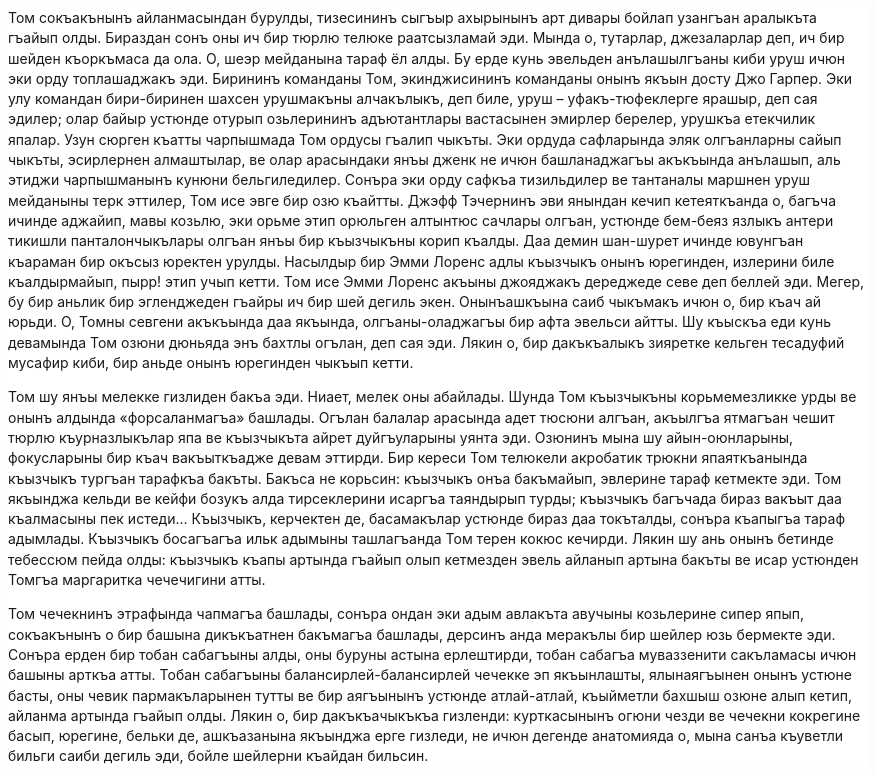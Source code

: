 Том сокъакънынъ айланмасындан бурулды, тизесининъ сыгъыр ахырынынъ арт дивары бойлап узангъан аралыкъта гъайып олды.
Бираздан сонъ оны ич бир тюрлю телюке раатсызламай эди.
Мында о, тутарлар, джезаларлар деп, ич бир шейден къоркъмаса да ола.
О, шеэр мейданына тараф ёл алды.
Бу ерде кунь эвельден анълашылгъаны киби уруш ичюн эки орду топлашаджакъ эди.
Бирининъ команданы Том, экинджисининъ команданы онынъ якъын досту Джо Гарпер.
Эки улу командан бири-биринен шахсен урушмакъны алчакълыкъ, деп биле, уруш – уфакъ-тюфеклерге ярашыр, деп сая эдилер; олар байыр устюнде отурып озьлерининъ адъютантлары вастасынен эмирлер берелер, урушкъа етекчилик япалар.
Узун сюрген къатты чарпышмада Том ордусы гъалип чыкъты.
Эки ордуда сафларында эляк олгъанларны сайып чыкъты, эсирлернен алмаштылар, ве олар арасындаки янъы дженк не ичюн башланаджагъы акъкъында анълашып, аль этиджи чарпышманынъ кунюни бельгиледилер.
Сонъра эки орду сафкъа тизильдилер ве тантаналы маршнен уруш мейданыны терк эттилер, Том исе эвге бир озю къайтты.
Джэфф Тэчернинъ эви янындан кечип кетеяткъанда о, багъча ичинде аджайип, мавы козьлю, эки орьме этип орюльген алтынтюс сачлары олгъан, устюнде бем-беяз язлыкъ антери тикишли панталончыкълары олгъан янъы бир къызчыкъны корип къалды.
Даа демин шан-шурет ичинде ювунгъан къараман бир окъсыз юректен урулды.
Насылдыр бир Эмми Лоренс адлы къызчыкъ онынъ юрегинден, излерини биле къалдырмайып, пырр!
этип учып кетти.
Том исе Эмми Лоренс акъыны джояджакъ дереджеде севе деп беллей эди.
Мегер, бу бир аньлик бир эгленджеден гъайры ич бир шей дегиль экен.
Онынъашкъына саиб чыкъмакъ ичюн о, бир къач ай юрьди.
О, Томны севгени акъкъында даа якъында, олгъаны-оладжагъы бир афта эвельси айтты.
Шу къыскъа еди кунь девамында Том озюни дюньяда энъ бахтлы огълан, деп сая эди.
Лякин о, бир дакъкъалыкъ зияретке кельген тесадуфий мусафир киби, бир аньде онынъ юрегинден чыкъып кетти.

Том шу янъы мелекке гизлиден бакъа эди.
Ниает, мелек оны абайлады.
Шунда Том къызчыкъны корьмемезликке урды ве онынъ алдында «форсаланмагъа» башлады.
Огълан балалар арасында адет тюсюни алгъан, акъылгъа ятмагъан чешит тюрлю къурназлыкълар япа ве къызчыкъта айрет дуйгъуларыны уянта эди.
Озюнинъ мына шу айын-оюнларыны, фокусларыны бир къач вакъыткъадже девам эттирди.
Бир кереси Том телюкели акробатик трюкни япаяткъанында къызчыкъ тургъан тарафкъа бакъты.
Бакъса не корьсин: къызчыкъ онъа бакъмайып, эвлерине тараф кетмекте эди.
Том якъынджа кельди ве кейфи бозукъ алда тирсеклерини исаргъа таяндырып турды; къызчыкъ багъчада бираз вакъыт даа къалмасыны пек истеди…
Къызчыкъ, керчектен де, басамакълар устюнде бираз даа токъталды, сонъра къапыгъа тараф адымлады.
Къызчыкъ босагъагъа ильк адымыны ташлагъанда Том терен кокюс кечирди.
Лякин шу ань онынъ бетинде тебессюм пейда олды: къызчыкъ къапы артында гъайып олып кетмезден эвель айланып артына бакъты ве исар устюнден Томгъа маргаритка чечечигини атты.

Том чечекнинъ этрафында чапмагъа башлады, сонъра ондан эки адым авлакъта авучыны козьлерине сипер япып, сокъакънынъ о бир башына дикъкъатнен бакъмагъа башлады, дерсинъ анда меракълы бир шейлер юзь бермекте эди.
Сонъра ерден бир тобан сабагъыны алды, оны буруны астына ерлештирди, тобан сабагъа муваззенити сакъламасы ичюн башыны арткъа атты.
Тобан сабагъыны балансирлей-балансирлей чечекке эп якъынлашты, ялынаягъынен онынъ устюне басты, оны чевик пармакъларынен тутты ве бир аягъынынъ устюнде атлай-атлай, къыйметли бахшыш озюне алып кетип, айланма артында гъайып олды.
Лякин о, бир дакъкъачыкъкъа гизленди: курткасынынъ огюни чезди ве чечекни кокрегине басып, юрегине, бельки де, ашкъазанына якъынджа ерге гизледи, не ичюн дегенде анатомияда о, мына санъа къуветли бильги саиби дегиль эди, бойле шейлерни къайдан бильсин.
